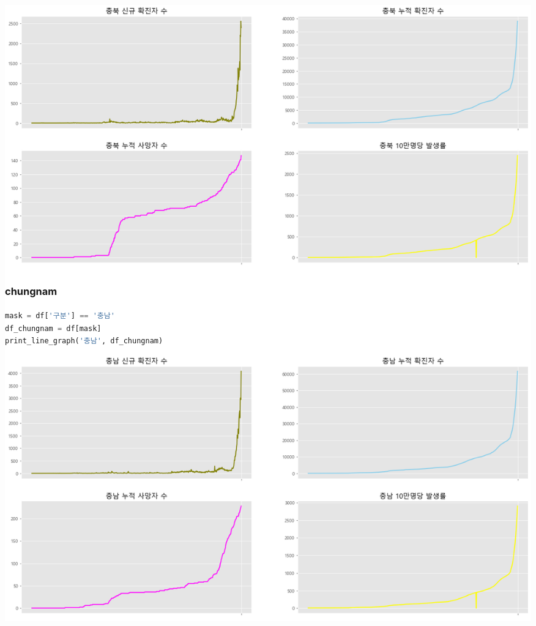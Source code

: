 ![png](output_38_0.png)
    


### chungnam


```python
mask = df['구분'] == '충남'
df_chungnam = df[mask]
print_line_graph('충남', df_chungnam)
```


    
![png](output_40_0.png)
    